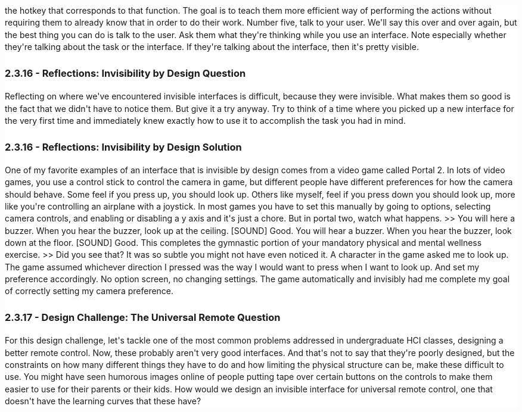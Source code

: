 the hotkey that corresponds to that function. The goal is to teach them
more efficient way of performing the actions without requiring them to
already know that in order to do their work. Number five, talk to your
user. We'll say this over and over again, but the best thing you can do
is talk to the user. Ask them what they're thinking while you use an
interface. Note especially whether they're talking about the task or the
interface. If they're talking about the interface, then it's pretty
visible.

### 2.3.16 - Reflections: Invisibility by Design Question

Reflecting on where we've encountered invisible interfaces is difficult,
because they were invisible. What makes them so good is the fact that we
didn't have to notice them. But give it a try anyway. Try to think of a
time where you picked up a new interface for the very first time and
immediately knew exactly how to use it to accomplish the task you had in
mind.

### 2.3.16 - Reflections: Invisibility by Design Solution

One of my favorite examples of an interface that is invisible by design
comes from a video game called Portal 2. In lots of video games, you use
a control stick to control the camera in game, but different people have
different preferences for how the camera should behave. Some feel if you
press up, you should look up. Others like myself, feel if you press down
you should look up, more like you're controlling an airplane with a
joystick. In most games you have to set this manually by going to
options, selecting camera controls, and enabling or disabling a y axis
and it's just a chore. But in portal two, watch what happens. \>\> You
will here a buzzer. When you hear the buzzer, look up at the ceiling.
\[SOUND\] Good. You will hear a buzzer. When you hear the buzzer, look
down at the floor. \[SOUND\] Good. This completes the gymnastic portion
of your mandatory physical and mental wellness exercise. \>\> Did you
see that? It was so subtle you might not have even noticed it. A
character in the game asked me to look up. The game assumed whichever
direction I pressed was the way I would want to press when I want to
look up. And set my preference accordingly. No option screen, no
changing settings. The game automatically and invisibly had me complete
my goal of correctly setting my camera preference.

### 2.3.17 - Design Challenge: The Universal Remote Question

For this design challenge, let's tackle one of the most common problems
addressed in undergraduate HCI classes, designing a better remote
control. Now, these probably aren't very good interfaces. And that's not
to say that they're poorly designed, but the constraints on how many
different things they have to do and how limiting the physical structure
can be, make these difficult to use. You might have seen humorous images
online of people putting tape over certain buttons on the controls to
make them easier to use for their parents or their kids. How would we
design an invisible interface for universal remote control, one that
doesn't have the learning curves that these have?

